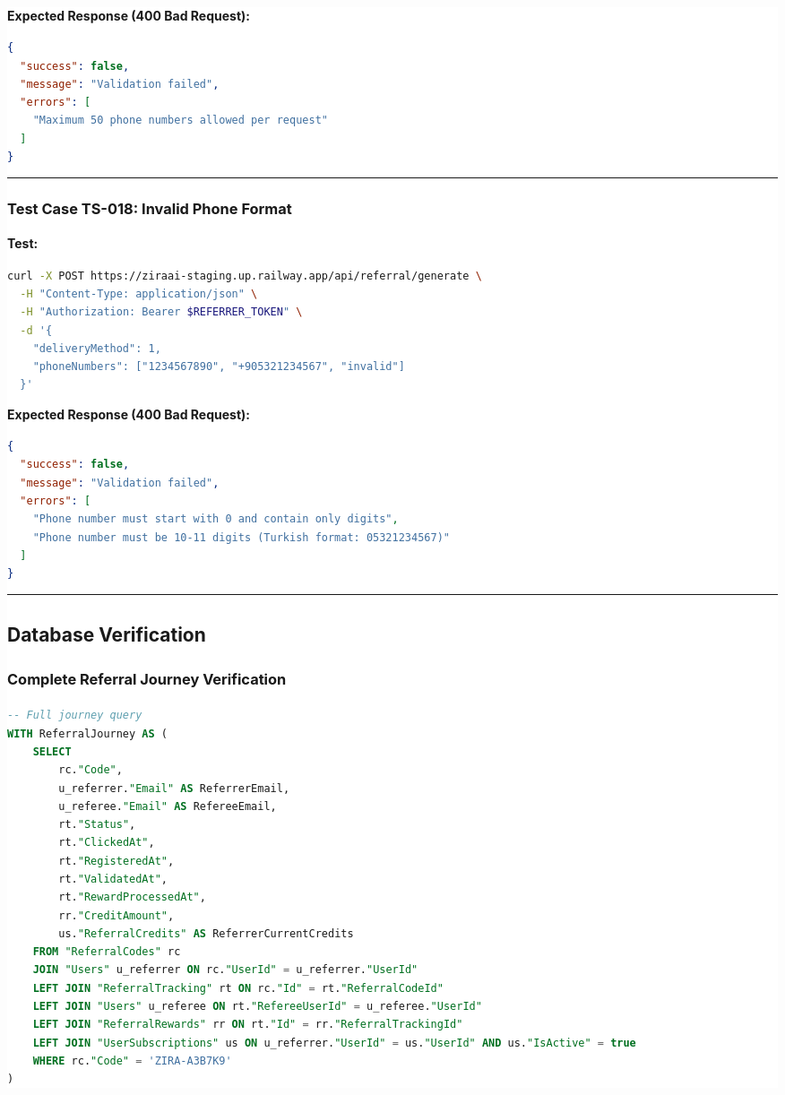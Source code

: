 **Expected Response (400 Bad Request):**
```json
{
  "success": false,
  "message": "Validation failed",
  "errors": [
    "Maximum 50 phone numbers allowed per request"
  ]
}
```

---

### Test Case TS-018: Invalid Phone Format

**Test:**
```bash
curl -X POST https://ziraai-staging.up.railway.app/api/referral/generate \
  -H "Content-Type: application/json" \
  -H "Authorization: Bearer $REFERRER_TOKEN" \
  -d '{
    "deliveryMethod": 1,
    "phoneNumbers": ["1234567890", "+905321234567", "invalid"]
  }'
```

**Expected Response (400 Bad Request):**
```json
{
  "success": false,
  "message": "Validation failed",
  "errors": [
    "Phone number must start with 0 and contain only digits",
    "Phone number must be 10-11 digits (Turkish format: 05321234567)"
  ]
}
```

---

## Database Verification

### Complete Referral Journey Verification

```sql
-- Full journey query
WITH ReferralJourney AS (
    SELECT 
        rc."Code",
        u_referrer."Email" AS ReferrerEmail,
        u_referee."Email" AS RefereeEmail,
        rt."Status",
        rt."ClickedAt",
        rt."RegisteredAt",
        rt."ValidatedAt",
        rt."RewardProcessedAt",
        rr."CreditAmount",
        us."ReferralCredits" AS ReferrerCurrentCredits
    FROM "ReferralCodes" rc
    JOIN "Users" u_referrer ON rc."UserId" = u_referrer."UserId"
    LEFT JOIN "ReferralTracking" rt ON rc."Id" = rt."ReferralCodeId"
    LEFT JOIN "Users" u_referee ON rt."RefereeUserId" = u_referee."UserId"
    LEFT JOIN "ReferralRewards" rr ON rt."Id" = rr."ReferralTrackingId"
    LEFT JOIN "UserSubscriptions" us ON u_referrer."UserId" = us."UserId" AND us."IsActive" = true
    WHERE rc."Code" = 'ZIRA-A3B7K9'
)
```